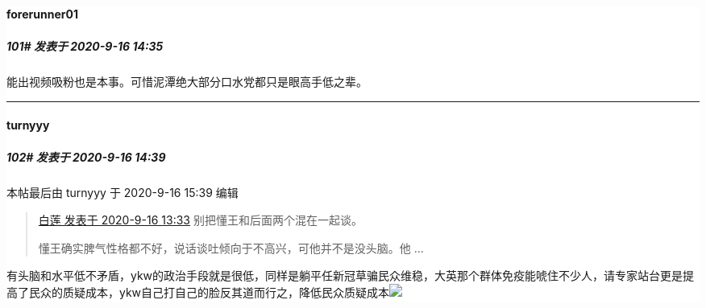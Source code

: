####  forerunner01  
##### 101#       发表于 2020-9-16 14:35




能出视频吸粉也是本事。可惜泥潭绝大部分口水党都只是眼高手低之辈。







*****

####  turnyyy  
##### 102#       发表于 2020-9-16 14:39



 本帖最后由 turnyyy 于 2020-9-16 15:39 编辑 
<blockquote><a href="httphttps://bbs.saraba1st.com/2b/forum.php?mod=redirect&amp;goto=findpost&amp;pid=48752808&amp;ptid=1960038" target="_blank">白莲 发表于 2020-9-16 13:33</a>
别把懂王和后面两个混在一起谈。

懂王确实脾气性格都不好，说话谈吐倾向于不高兴，可他并不是没头脑。他 ...</blockquote>
有头脑和水平低不矛盾，ykw的政治手段就是很低，同样是躺平任新冠草骗民众维稳，大英那个群体免疫能唬住不少人，请专家站台更是提高了民众的质疑成本，ykw自己打自己的脸反其道而行之，降低民众质疑成本<img src="https://static.saraba1st.com/image/smiley/face2017/067.png" referrerpolicy="no-referrer">





                                              